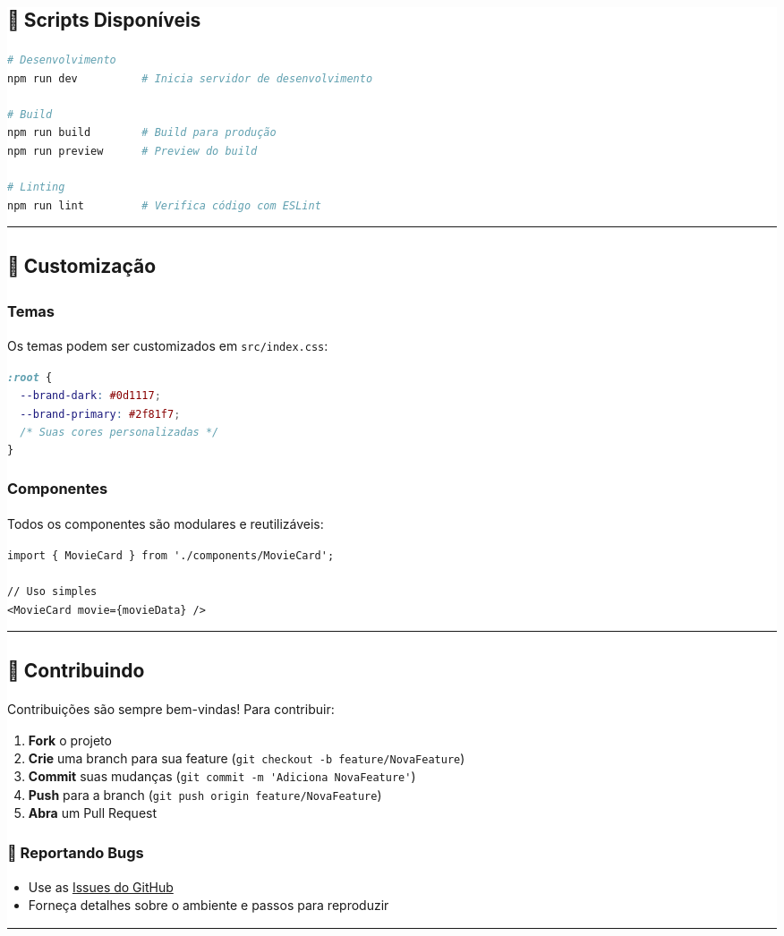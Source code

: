 
## 🚀 Scripts Disponíveis

```bash
# Desenvolvimento
npm run dev          # Inicia servidor de desenvolvimento

# Build
npm run build        # Build para produção
npm run preview      # Preview do build

# Linting
npm run lint         # Verifica código com ESLint
```

---

## 🎨 Customização

### **Temas**
Os temas podem ser customizados em `src/index.css`:

```css
:root {
  --brand-dark: #0d1117;
  --brand-primary: #2f81f7;
  /* Suas cores personalizadas */
}
```

### **Componentes**
Todos os componentes são modulares e reutilizáveis:

```tsx
import { MovieCard } from './components/MovieCard';

// Uso simples
<MovieCard movie={movieData} />
```

---

## 🤝 Contribuindo

Contribuições são sempre bem-vindas! Para contribuir:

1. **Fork** o projeto
2. **Crie** uma branch para sua feature (`git checkout -b feature/NovaFeature`)
3. **Commit** suas mudanças (`git commit -m 'Adiciona NovaFeature'`)
4. **Push** para a branch (`git push origin feature/NovaFeature`)
5. **Abra** um Pull Request

### 🐛 Reportando Bugs
- Use as [Issues do GitHub](https://github.com/HugoAuroraTech/cinehub/issues)
- Forneça detalhes sobre o ambiente e passos para reproduzir

---
